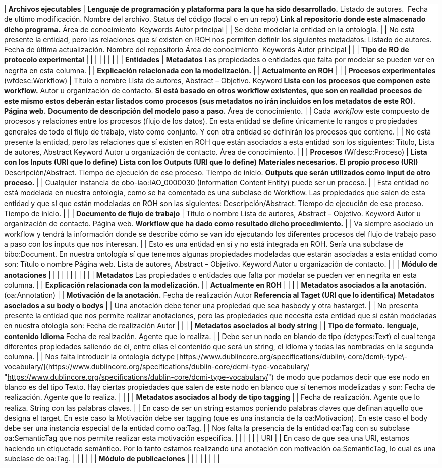 | **Archivos ejecutables** | **Lenguaje de programación y plataforma para la que ha sido desarrollado.**  Listado de autores.   Fecha de ultimo modificación.  Nombre del archivo.  Status del código (local o en un repo)  **Link al repositorio donde este almacenado dicho programa.**  Área de conocimiento   Keywords  Autor principal |  | Se debe modelar la entidad en la ontología. |  | No está presente la entidad, pero las relaciones que sí existen en ROH nos permiten definir los siguientes metadatos:  Listado de autores.   Fecha de última actualización.  Nombre del repositorio  Área de conocimiento   Keywords  Autor principal |  |
| **Tipo de RO de protocolo experimental** |  |  |  |  |  |  |  |
| **Entidades** | **Metadatos** Las propiedades o entidades que falta por modelar se pueden ver en negrita en esta columna. |  | **Explicación relacionada con la modelización.** |  | **Actualmente en ROH** |  |
| **Procesos experimentales**  (wfdesc:Workflow) | Título o nombre  Lista de autores,  Abstract – Objetivo.  Keyword  **Lista con los procesos que componen este workflow.**  Autor u organización de contacto.  **Si está basado en otros workflow existentes, que son en realidad procesos de este mismo estos deberán estar listados como procesos (sus metadatos no irán incluidos en los metadatos de este RO).**  **Página web.**  **Documento de descripción del modelo paso a paso.**  Área de conocimiento. |  | Cada *workflow* este compuesto de procesos y relaciones entre los procesos (flujo de los datos). En esta entidad se define únicamente lo rangos o propiedades generales de todo el flujo de trabajo, visto como conjunto. Y con otra entidad se definirán los procesos que contiene. |  | No está presente la entidad, pero las relaciones que sí existen en ROH que están asociados a esta entidad son los siguientes:   Título,  Lista de autores,  Abstract  Keyword  Autor u organización de contacto.  Área de conocimiento. |  |
| **Procesos**  (Wfdesc:Proceso) | **Lista con los Inputs (URI que lo define)**  **Lista con los Outputs (URI que lo define)**  **Materiales necesarios.**  **El propio proceso (URI)**  Descripción/Abstract.  Tiempo de ejecución de ese proceso.  Tiempo de inicio.  **Outputs que serán utilizados como input de otro proceso.** |  | Cualquier instancia de obo\-iao:IAO\_0000030 (Information Content Entity) puede ser un proceso. |  | Esta entidad no está modelada en nuestra ontología, como se ha comentado es una subclase de Workflow. Las propiedades que salen de esta entidad y que sí que están modeladas en ROH son las siguientes:  Descripción/Abstract.  Tiempo de ejecución de ese proceso.  Tiempo de inicio. |  |
| **Documento de flujo de trabajo** | Título o nombre  Lista de autores,  Abstract – Objetivo.  Keyword  Autor u organización de contacto.  Página web.  **Workflow que ha dado como resultado dicho procedimiento.** |  | Va siempre asociado un workflow y tendrá la información donde se describe cómo se van ido ejecutando los diferentes procesos del flujo de trabajo paso a paso con los inputs que nos interesan. |  | Esto es una entidad en sí y no está integrada en ROH. Sería una subclase de bibo:Document.  En nuestra ontología sí que tenemos algunas propiedades modeladas que estarán asociadas a esta entidad como son:  Título o nombre  Página web.  Lista de autores,  Abstract – Objetivo.  Keyword  Autor u organización de contacto. |  |
| **Módulo de anotaciones** |  |  |  |  |  |  |  |
|  |  | **Metadatos** Las propiedades o entidades que falta por modelar se pueden ver en negrita en esta columna. |  | **Explicación relacionada con la modelización.** |  | **Actualmente en ROH** |  |  |
| **Metadatos asociados a la anotación.** (oa:Annotation) |  | **Motivación de la anotación.**  Fecha de realización  Autor  **Referencia al Taget (URI que lo identifica)**  **Metadatos asociados a su body o bodys** |  | Una anotación debe tener una propiedad que sea hasbody y otra hastarget. |  | No presenta presente la entidad que nos permite realizar anotaciones, pero las propiedades que necesita esta entidad que sí están modeladas en nuestra otología son:  Fecha de realización  Autor |  |  |
| **Metadatos asociados al body string** |  | **Tipo de formato.**  **lenguaje,**  **contenido**  **Idioma**  Fecha de realización.  Agente que lo realiza. |  | Debe ser un nodo en blando de tipo (dctypes:Text) el cual tenga diferentes propiedades saliendo de él, entre ellas el contenido que será un string, el idioma y todas las nombradas en la segunda columna. |  | Nos falta introducir la ontología dctype  [https://www.dublincore.org/specifications/dublin\-core/dcmi\-type\-vocabulary/](https://www.dublincore.org/specifications/dublin-core/dcmi-type-vocabulary/ "https://www.dublincore.org/specifications/dublin-core/dcmi-type-vocabulary/")  de modo que podamos decir que ese nodo en blanco es del tipo Texto.  Hay ciertas propiedades que salen de este nodo en blanco que sí tenemos modelizadas y son:  Fecha de realización.  Agente que lo realiza. |  |  |
| **Metadatos asociados al body de tipo tagging** |  | Fecha de realización.  Agente que lo realiza.  String con las palabras claves. |  | En caso de ser un string estamos poniendo palabras claves que definan aquello que designa el target. En este caso la Motivación debe ser tagging (que es una instancia de la oa:Motivacion). En este caso el body debe ser una instancia especial de la entidad como oa:Tag. |  | Nos falta la presencia de la entidad oa:Tag con su subclase oa:SemanticTag que nos permite realizar esta motivación especifica. |  |  |
|  |  | URI |  | En caso de que sea una URI, estamos haciendo un etiquetado semántico. Por lo tanto estamos realizando una anotación con motivación oa:SemanticTag, lo cual es una subclase de oa:Tag. |  |  |  |  |
| **Módulo de publicaciones** |  |  |  |  |  |  |  |